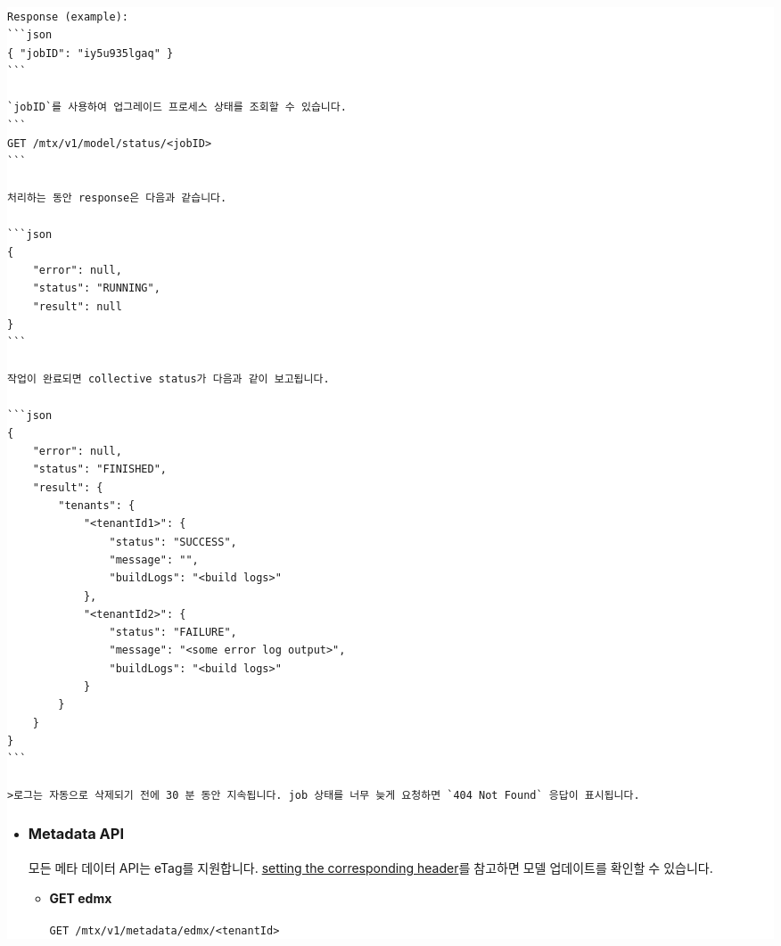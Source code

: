     Response (example):
    ```json
    { "jobID": "iy5u935lgaq" }
    ```
    
    `jobID`를 사용하여 업그레이드 프로세스 상태를 조회할 수 있습니다.
    ```
    GET /mtx/v1/model/status/<jobID>
    ```

    처리하는 동안 response은 다음과 같습니다.

    ```json
    {
        "error": null,
        "status": "RUNNING",
        "result": null
    }
    ```

    작업이 완료되면 collective status가 다음과 같이 보고됩니다.

    ```json
    {
        "error": null,
        "status": "FINISHED",
        "result": {
            "tenants": {
                "<tenantId1>": {
                    "status": "SUCCESS",
                    "message": "",
                    "buildLogs": "<build logs>"
                },
                "<tenantId2>": {
                    "status": "FAILURE",
                    "message": "<some error log output>",
                    "buildLogs": "<build logs>"
                }
            }
        }
    }
    ```

    >로그는 자동으로 삭제되기 전에 30 분 동안 지속됩니다. job 상태를 너무 늦게 요청하면 `404 Not Found` 응답이 표시됩니다.


  - ### **Metadata API**
    
    모든 메타 데이터 API는 eTag를 지원합니다. [setting the corresponding header](https://developer.mozilla.org/en-US/docs/Web/HTTP/Headers/ETag)를 참고하면 모델 업데이트를 확인할 수 있습니다.
  

    - **GET edmx**
        ```
        GET /mtx/v1/metadata/edmx/<tenantId>
        ```
